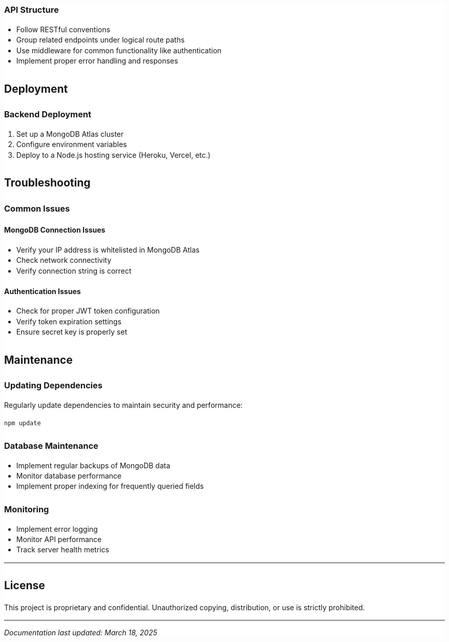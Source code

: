 ### API Structure
- Follow RESTful conventions
- Group related endpoints under logical route paths
- Use middleware for common functionality like authentication
- Implement proper error handling and responses

## Deployment

### Backend Deployment
1. Set up a MongoDB Atlas cluster
2. Configure environment variables
3. Deploy to a Node.js hosting service (Heroku, Vercel, etc.)

## Troubleshooting

### Common Issues

#### MongoDB Connection Issues
- Verify your IP address is whitelisted in MongoDB Atlas
- Check network connectivity
- Verify connection string is correct

#### Authentication Issues
- Check for proper JWT token configuration
- Verify token expiration settings
- Ensure secret key is properly set

## Maintenance

### Updating Dependencies
Regularly update dependencies to maintain security and performance:
```bash
npm update
```

### Database Maintenance
- Implement regular backups of MongoDB data
- Monitor database performance
- Implement proper indexing for frequently queried fields

### Monitoring
- Implement error logging
- Monitor API performance
- Track server health metrics

---

## License
This project is proprietary and confidential. Unauthorized copying, distribution, or use is strictly prohibited.

---

*Documentation last updated: March 18, 2025*